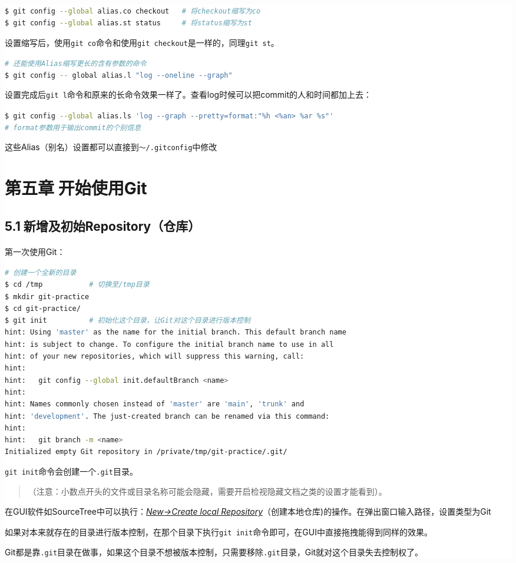 ```bash
$ git config --global alias.co checkout   # 将checkout缩写为co
$ git config --global alias.st status     # 将status缩写为st
```

设置缩写后，使用`git co`命令和使用`git checkout`是一样的，同理`git st`。

```bash
# 还能使用Alias缩写更长的含有参数的命令
$ git config -- global alias.l "log --oneline --graph"
```

设置完成后`git l`命令和原来的长命令效果一样了。查看log时候可以把commit的人和时间都加上去：

```bash
$ git config --global alias.ls 'log --graph --pretty=format:"%h <%an> %ar %s"'
# format参数用于输出commit的个别信息
```

这些Alias（别名）设置都可以直接到`～/.gitconfig`中修改



# 第五章 开始使用Git

## 5.1 新增及初始Repository（仓库）

第一次使用Git：

```bash
# 创建一个全新的目录
$ cd /tmp           # 切换至/tmp目录
$ mkdir git-practice
$ cd git-practice/
$ git init          # 初始化这个目录，让Git对这个目录进行版本控制
hint: Using 'master' as the name for the initial branch. This default branch name
hint: is subject to change. To configure the initial branch name to use in all
hint: of your new repositories, which will suppress this warning, call:
hint: 
hint: 	git config --global init.defaultBranch <name>
hint: 
hint: Names commonly chosen instead of 'master' are 'main', 'trunk' and
hint: 'development'. The just-created branch can be renamed via this command:
hint: 
hint: 	git branch -m <name>
Initialized empty Git repository in /private/tmp/git-practice/.git/
```

`git init`命令会创建一个`.git`目录。

>  （注意：小数点开头的文件或目录名称可能会隐藏，需要开启检视隐藏文档之类的设置才能看到）。

在GUI软件如SourceTree中可以执行：*<u>New→Create local Repository</u>*（创建本地仓库)的操作。在弹出窗口输入路径，设置类型为Git

如果对本来就存在的目录进行版本控制，在那个目录下执行`git init`命令即可，在GUI中直接拖拽能得到同样的效果。

Git都是靠`.git`目录在做事，如果这个目录不想被版本控制，只需要移除`.git`目录，Git就对这个目录失去控制权了。
